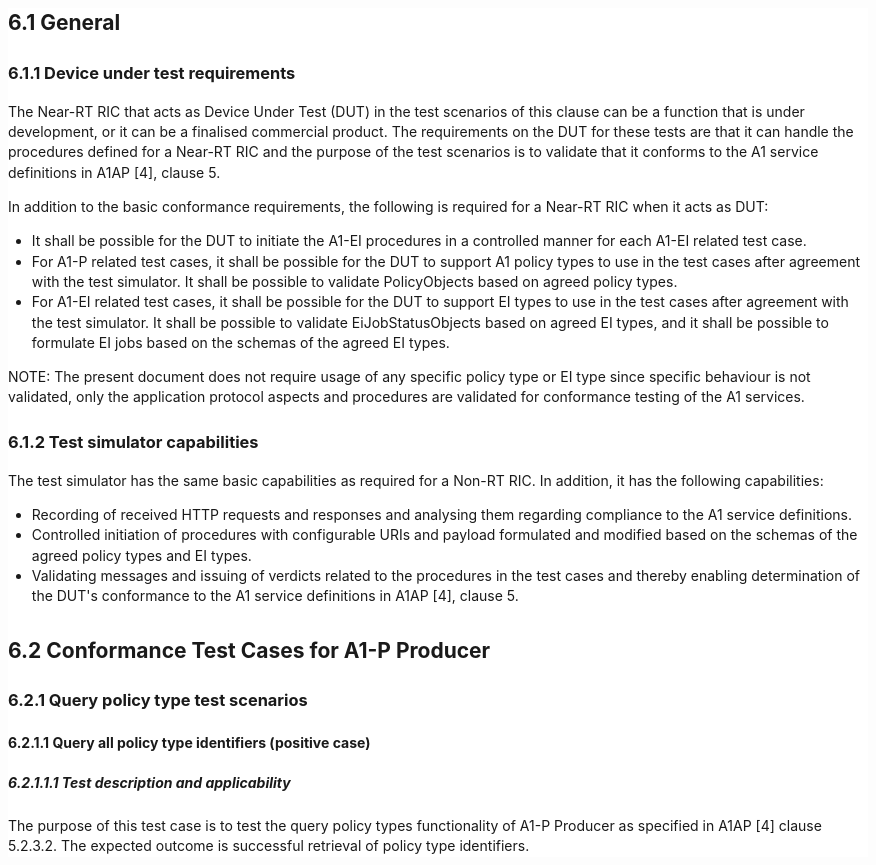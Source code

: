 ## 6.1 General

### 6.1.1 Device under test requirements

The Near-RT RIC that acts as Device Under Test (DUT) in the test scenarios of this clause can be a function that is under development, or it can be a finalised commercial product. The requirements on the DUT for these tests are that it can handle the procedures defined for a Near-RT RIC and the purpose of the test scenarios is to validate that it conforms to the A1 service definitions in A1AP [4], clause 5.

In addition to the basic conformance requirements, the following is required for a Near-RT RIC when it acts as DUT:

* It shall be possible for the DUT to initiate the A1-EI procedures in a controlled manner for each A1-EI related test case.
* For A1-P related test cases, it shall be possible for the DUT to support A1 policy types to use in the test cases after agreement with the test simulator. It shall be possible to validate PolicyObjects based on agreed policy types.
* For A1-EI related test cases, it shall be possible for the DUT to support EI types to use in the test cases after agreement with the test simulator. It shall be possible to validate EiJobStatusObjects based on agreed EI types, and it shall be possible to formulate EI jobs based on the schemas of the agreed EI types.

NOTE: The present document does not require usage of any specific policy type or EI type since specific behaviour is not validated, only the application protocol aspects and procedures are validated for conformance testing of the A1 services.

### 6.1.2 Test simulator capabilities

The test simulator has the same basic capabilities as required for a Non-RT RIC. In addition, it has the following capabilities:

* Recording of received HTTP requests and responses and analysing them regarding compliance to the A1 service definitions.
* Controlled initiation of procedures with configurable URIs and payload formulated and modified based on the schemas of the agreed policy types and EI types.
* Validating messages and issuing of verdicts related to the procedures in the test cases and thereby enabling determination of the DUT's conformance to the A1 service definitions in A1AP [4], clause 5.

## 6.2 Conformance Test Cases for A1-P Producer

### 6.2.1 Query policy type test scenarios

#### 6.2.1.1 Query all policy type identifiers (positive case)

##### 6.2.1.1.1 Test description and applicability

The purpose of this test case is to test the query policy types functionality of A1-P Producer as specified in A1AP [4] clause 5.2.3.2. The expected outcome is successful retrieval of policy type identifiers.
